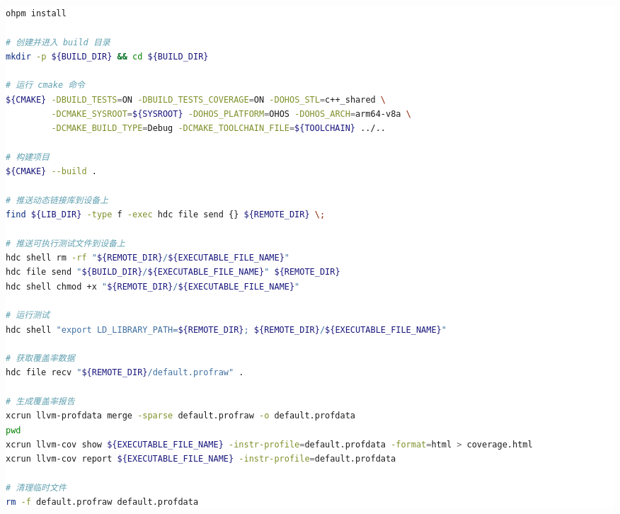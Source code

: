 ```bash
ohpm install

# 创建并进入 build 目录
mkdir -p ${BUILD_DIR} && cd ${BUILD_DIR}

# 运行 cmake 命令
${CMAKE} -DBUILD_TESTS=ON -DBUILD_TESTS_COVERAGE=ON -DOHOS_STL=c++_shared \
         -DCMAKE_SYSROOT=${SYSROOT} -DOHOS_PLATFORM=OHOS -DOHOS_ARCH=arm64-v8a \
         -DCMAKE_BUILD_TYPE=Debug -DCMAKE_TOOLCHAIN_FILE=${TOOLCHAIN} ../..

# 构建项目
${CMAKE} --build .

# 推送动态链接库到设备上
find ${LIB_DIR} -type f -exec hdc file send {} ${REMOTE_DIR} \;

# 推送可执行测试文件到设备上
hdc shell rm -rf "${REMOTE_DIR}/${EXECUTABLE_FILE_NAME}"
hdc file send "${BUILD_DIR}/${EXECUTABLE_FILE_NAME}" ${REMOTE_DIR}
hdc shell chmod +x "${REMOTE_DIR}/${EXECUTABLE_FILE_NAME}"

# 运行测试
hdc shell "export LD_LIBRARY_PATH=${REMOTE_DIR}; ${REMOTE_DIR}/${EXECUTABLE_FILE_NAME}"

# 获取覆盖率数据
hdc file recv "${REMOTE_DIR}/default.profraw" .

# 生成覆盖率报告
xcrun llvm-profdata merge -sparse default.profraw -o default.profdata
pwd
xcrun llvm-cov show ${EXECUTABLE_FILE_NAME} -instr-profile=default.profdata -format=html > coverage.html
xcrun llvm-cov report ${EXECUTABLE_FILE_NAME} -instr-profile=default.profdata

# 清理临时文件
rm -f default.profraw default.profdata
```